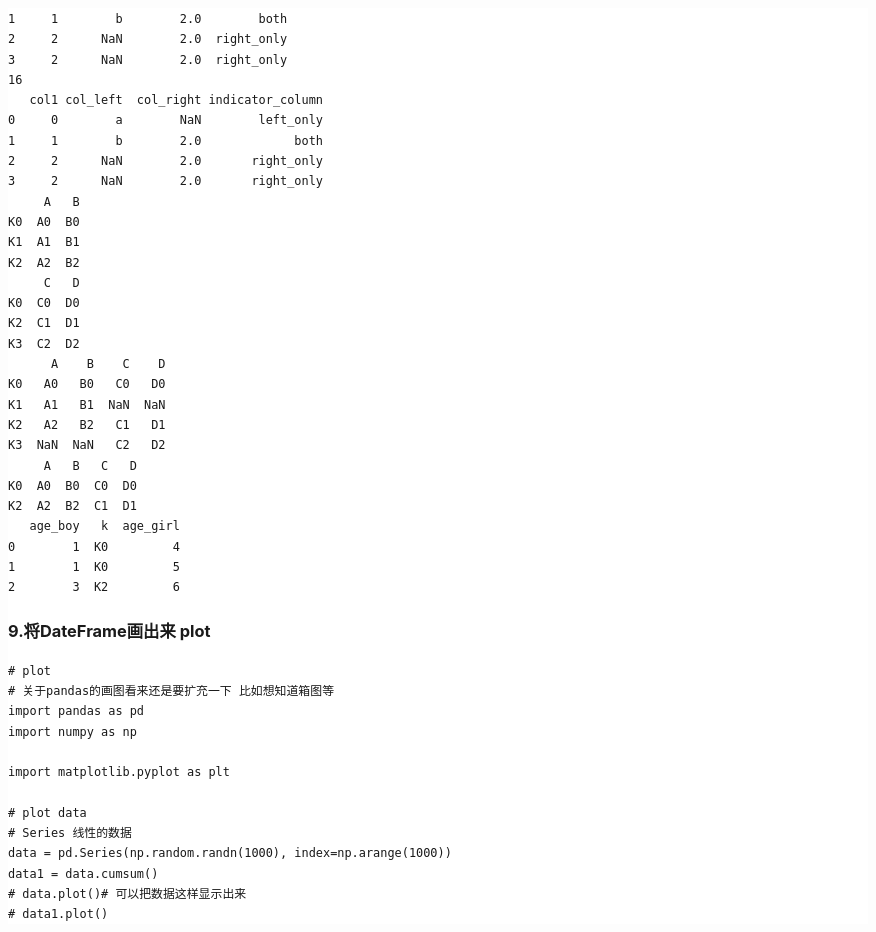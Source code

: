     1     1        b        2.0        both
    2     2      NaN        2.0  right_only
    3     2      NaN        2.0  right_only
    16
       col1 col_left  col_right indicator_column
    0     0        a        NaN        left_only
    1     1        b        2.0             both
    2     2      NaN        2.0       right_only
    3     2      NaN        2.0       right_only
         A   B
    K0  A0  B0
    K1  A1  B1
    K2  A2  B2
         C   D
    K0  C0  D0
    K2  C1  D1
    K3  C2  D2
          A    B    C    D
    K0   A0   B0   C0   D0
    K1   A1   B1  NaN  NaN
    K2   A2   B2   C1   D1
    K3  NaN  NaN   C2   D2
         A   B   C   D
    K0  A0  B0  C0  D0
    K2  A2  B2  C1  D1
       age_boy   k  age_girl
    0        1  K0         4
    1        1  K0         5
    2        3  K2         6




### 9.将DateFrame画出来 plot



    
    # plot
    # 关于pandas的画图看来还是要扩充一下 比如想知道箱图等
    import pandas as pd
    import numpy as np
    
    import matplotlib.pyplot as plt
    
    # plot data
    # Series 线性的数据
    data = pd.Series(np.random.randn(1000), index=np.arange(1000))
    data1 = data.cumsum()
    # data.plot()# 可以把数据这样显示出来
    # data1.plot()
    